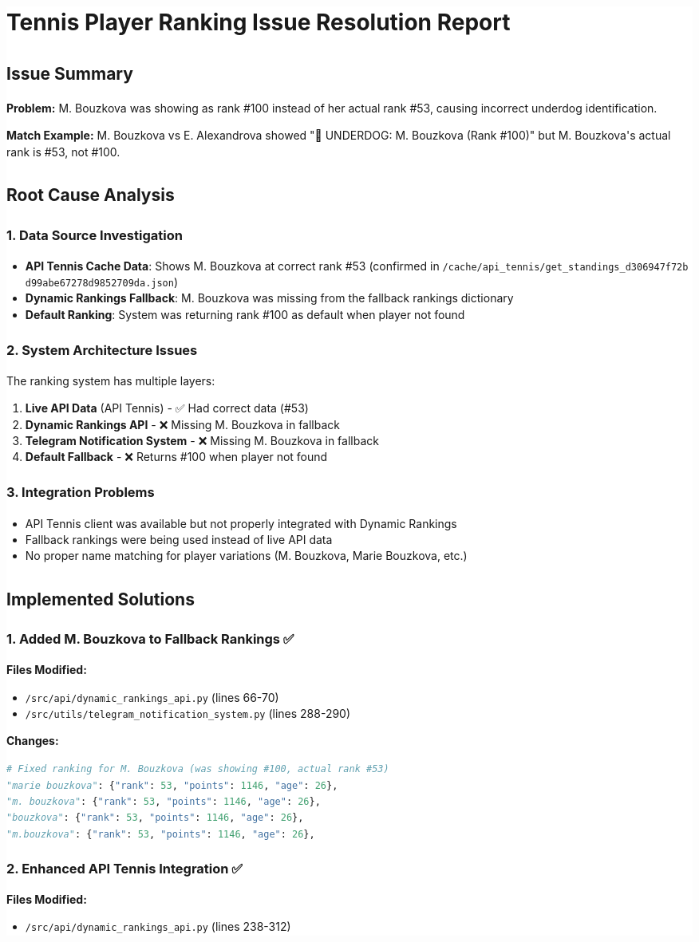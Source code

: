 # Tennis Player Ranking Issue Resolution Report

## Issue Summary
**Problem:** M. Bouzkova was showing as rank #100 instead of her actual rank #53, causing incorrect underdog identification.

**Match Example:** M. Bouzkova vs E. Alexandrova showed "🎯 UNDERDOG: M. Bouzkova (Rank #100)" but M. Bouzkova's actual rank is #53, not #100.

## Root Cause Analysis

### 1. Data Source Investigation
- **API Tennis Cache Data**: Shows M. Bouzkova at correct rank #53 (confirmed in `/cache/api_tennis/get_standings_d306947f72bd99abe67278d9852709da.json`)
- **Dynamic Rankings Fallback**: M. Bouzkova was missing from the fallback rankings dictionary
- **Default Ranking**: System was returning rank #100 as default when player not found

### 2. System Architecture Issues
The ranking system has multiple layers:
1. **Live API Data** (API Tennis) - ✅ Had correct data (#53)
2. **Dynamic Rankings API** - ❌ Missing M. Bouzkova in fallback
3. **Telegram Notification System** - ❌ Missing M. Bouzkova in fallback
4. **Default Fallback** - ❌ Returns #100 when player not found

### 3. Integration Problems
- API Tennis client was available but not properly integrated with Dynamic Rankings
- Fallback rankings were being used instead of live API data
- No proper name matching for player variations (M. Bouzkova, Marie Bouzkova, etc.)

## Implemented Solutions

### 1. Added M. Bouzkova to Fallback Rankings ✅
**Files Modified:**
- `/src/api/dynamic_rankings_api.py` (lines 66-70)
- `/src/utils/telegram_notification_system.py` (lines 288-290)

**Changes:**
```python
# Fixed ranking for M. Bouzkova (was showing #100, actual rank #53)
"marie bouzkova": {"rank": 53, "points": 1146, "age": 26},
"m. bouzkova": {"rank": 53, "points": 1146, "age": 26},
"bouzkova": {"rank": 53, "points": 1146, "age": 26},
"m.bouzkova": {"rank": 53, "points": 1146, "age": 26},
```

### 2. Enhanced API Tennis Integration ✅
**Files Modified:**
- `/src/api/dynamic_rankings_api.py` (lines 238-312)
